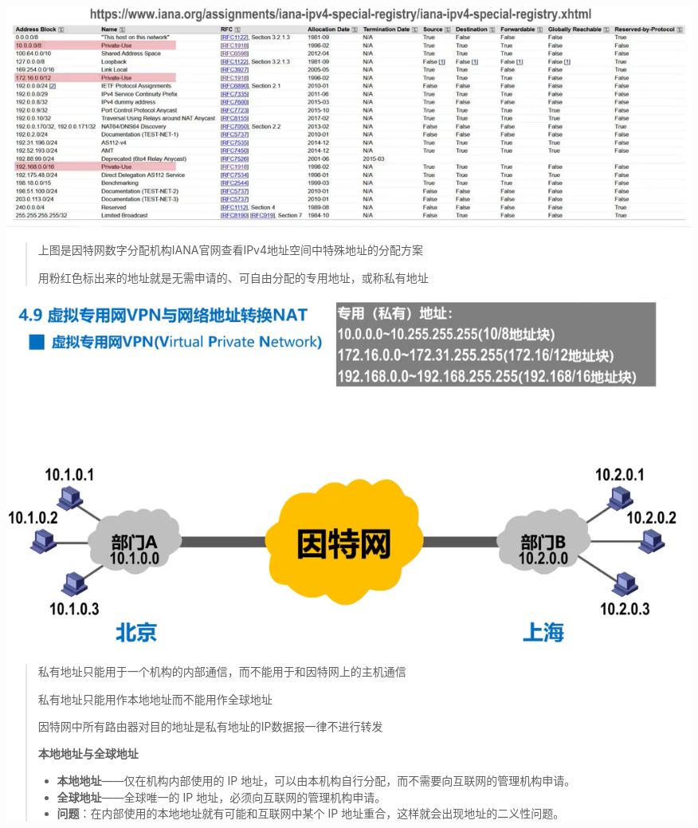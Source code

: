 ![image-20201019235718010](images/04-网络层/image-20201019235718010.png)

> 上图是因特网数字分配机构IANA官网查看IPv4地址空间中特殊地址的分配方案
>
> 用粉红色标出来的地址就是无需申请的、可自由分配的专用地址，或称私有地址

![image-20201020000136443](images/04-网络层/image-20201020000136443.png)

> 私有地址只能用于一个机构的内部通信，而不能用于和因特网上的主机通信
>
> 私有地址只能用作本地地址而不能用作全球地址
>
> 因特网中所有路由器对目的地址是私有地址的IP数据报一律不进行转发
>
> **本地地址与全球地址**
>
> * **本地地址**——仅在机构内部使用的 IP 地址，可以由本机构自行分配，而不需要向互联网的管理机构申请。
> * **全球地址**——全球唯一的 IP 地址，必须向互联网的管理机构申请。
> * **问题**：在内部使用的本地地址就有可能和互联网中某个 IP 地址重合，这样就会出现地址的二义性问题。
